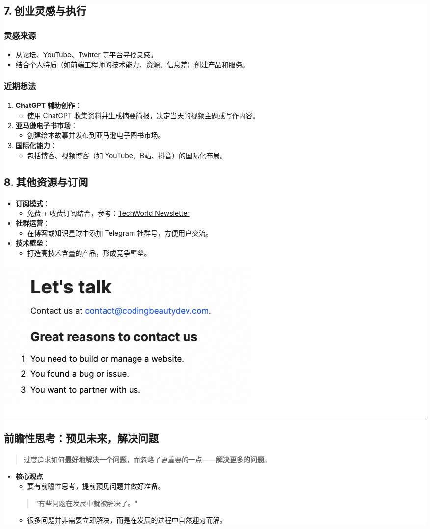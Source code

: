 ## **7. 创业灵感与执行**

### **灵感来源**

- 从论坛、YouTube、Twitter 等平台寻找灵感。
- 结合个人特质（如前端工程师的技术能力、资源、信息差）创建产品和服务。

### **近期想法**

1. **ChatGPT 辅助创作**：
   - 使用 ChatGPT 收集资料并生成摘要简报，决定当天的视频主题或写作内容。
2. **亚马逊电子书市场**：
   - 创建绘本故事并发布到亚马逊电子图书市场。
3. **国际化能力**：
   - 包括博客、视频博客（如 YouTube、B站、抖音）的国际化布局。

## **8. 其他资源与订阅**

- **订阅模式**：
  - 免费 + 收费订阅结合，参考：[TechWorld Newsletter](https://newsletter.techworld-with-milan.com/p/what-is-the-difference-between-mvc)
- **社群运营**：
  - 在博客或知识星球中添加 Telegram 社群号，方便用户交流。
- **技术壁垒**：
  - 打造高技术含量的产品，形成竞争壁垒。

![Alt Text](image-1.png)


---

## **前瞻性思考：预见未来，解决问题**

> 过度追求如何**最好地解决一个问题**，而忽略了更重要的一点——**解决更多的问题**。

- **核心观点**  
  - 要有前瞻性思考，提前预见问题并做好准备。  
  > "有些问题在发展中就被解决了。"  
  - 很多问题并非需要立即解决，而是在发展的过程中自然迎刃而解。  
